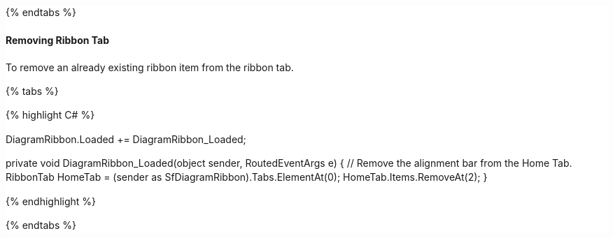 {% endtabs %}

#### Removing Ribbon Tab

To remove an already existing ribbon item from the ribbon tab.

{% tabs %}

{% highlight C# %}

DiagramRibbon.Loaded += DiagramRibbon_Loaded;

private void DiagramRibbon_Loaded(object sender, RoutedEventArgs e)
{
    // Remove the alignment bar from the Home Tab.
    RibbonTab HomeTab = (sender as SfDiagramRibbon).Tabs.ElementAt(0);
    HomeTab.Items.RemoveAt(2);
}

{% endhighlight %}

{% endtabs %}
